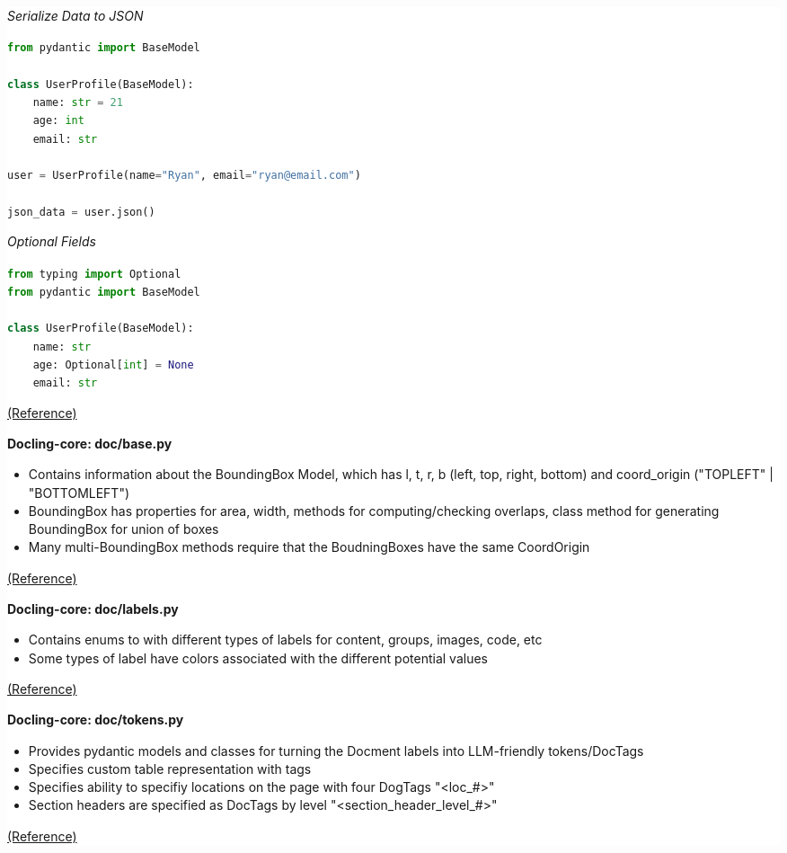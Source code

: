 *Serialize Data to JSON*
```python
from pydantic import BaseModel

class UserProfile(BaseModel):
    name: str = 21
    age: int
    email: str

user = UserProfile(name="Ryan", email="ryan@email.com")

json_data = user.json()
```

*Optional Fields*
```python
from typing import Optional
from pydantic import BaseModel

class UserProfile(BaseModel):
    name: str
    age: Optional[int] = None
    email: str
```

[(Reference)](https://github.com/docling-project/docling-core/blob/main/docling_core/types/doc/base.py)

**Docling-core: doc/base.py**

- Contains information about the BoundingBox Model, which has l, t, r, b (left, top, right, bottom) and coord_origin ("TOPLEFT" | "BOTTOMLEFT")
- BoundingBox has properties for area, width, methods for computing/checking overlaps, class method for generating BoundingBox for union of boxes
- Many multi-BoundingBox methods require that the BoudningBoxes have the same CoordOrigin

[(Reference)](https://github.com/docling-project/docling-core/blob/main/docling_core/types/doc/labels.py)

**Docling-core: doc/labels.py**

- Contains enums to with different types of labels for content, groups, images, code, etc
- Some types of label have colors associated with the different potential values

[(Reference)](https://github.com/docling-project/docling-core/blob/main/docling_core/types/doc/tokens.py)

**Docling-core: doc/tokens.py**

- Provides pydantic models and classes for turning the Docment labels into LLM-friendly tokens/DocTags
- Specifies custom table representation with tags
- Specifies ability to specifiy locations on the page with four DogTags "<loc_#>"
- Section headers are specified as DocTags by level "<section_header_level_#>"

[(Reference)](https://github.com/docling-project/docling-core/blob/main/docling_core/types/doc/utils.py)
